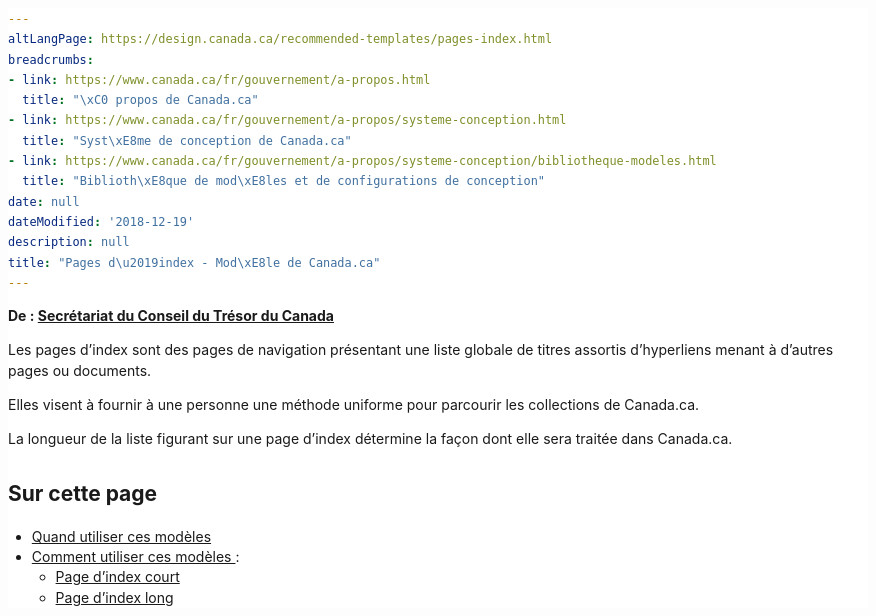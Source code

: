 ```yaml
---
altLangPage: https://design.canada.ca/recommended-templates/pages-index.html
breadcrumbs:
- link: https://www.canada.ca/fr/gouvernement/a-propos.html
  title: "\xC0 propos de Canada.ca"
- link: https://www.canada.ca/fr/gouvernement/a-propos/systeme-conception.html
  title: "Syst\xE8me de conception de Canada.ca"
- link: https://www.canada.ca/fr/gouvernement/a-propos/systeme-conception/bibliotheque-modeles.html
  title: "Biblioth\xE8que de mod\xE8les et de configurations de conception"
date: null
dateModified: '2018-12-19'
description: null
title: "Pages d\u2019index - Mod\xE8le de Canada.ca"
---
```



<div>
 <p class="gc-byline">
  <strong>
   De :
   <a href="https://www.canada.ca/fr/secretariat-conseil-tresor.html">
    Secrétariat du Conseil du Trésor du Canada
   </a>
  </strong>
 </p>
 <p>
  Les pages d’index sont des pages de navigation présentant une liste globale de titres assortis d’hyperliens menant à d’autres pages ou documents.
 </p>
 <p>
  Elles visent à fournir à une personne une méthode uniforme pour parcourir les collections de Canada.ca.
 </p>
 <p>
  La longueur de la liste figurant sur une page d’index détermine la façon dont elle sera traitée dans Canada.ca.
 </p>
 <section>
  <h2>
   Sur cette page
  </h2>
  <ul>
   <li>
    <a href="#utilisation">
     Quand utiliser ces modèles
    </a>
   </li>
   <li>
    <a href="#specifications">
     Comment utiliser ces modèles
    </a>
    :
    <ul>
     <li>
      <a href="#court">
       Page d’index court
      </a>
     </li>
     <li>
      <a href="#long">
       Page d’index long
      </a>